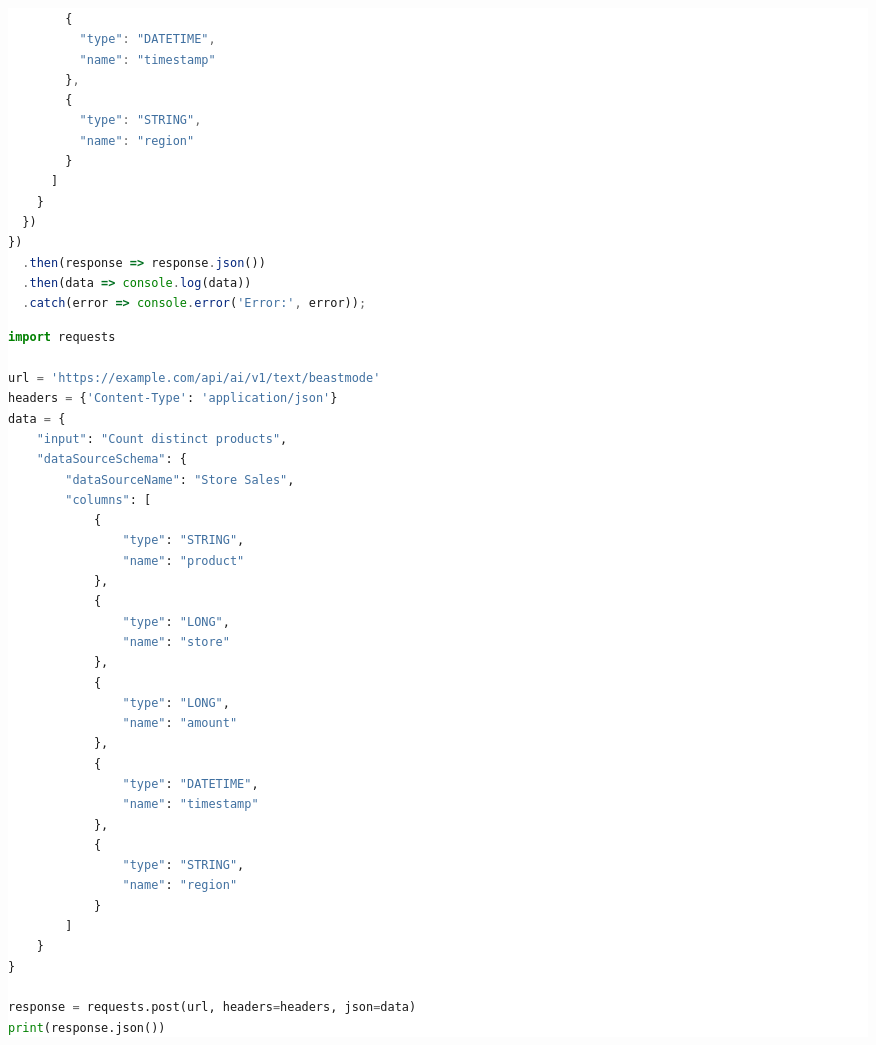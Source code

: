```javascript
        {
          "type": "DATETIME",
          "name": "timestamp"
        },
        {
          "type": "STRING",
          "name": "region"
        }
      ]
    }
  })
})
  .then(response => response.json())
  .then(data => console.log(data))
  .catch(error => console.error('Error:', error));
```



```python
import requests

url = 'https://example.com/api/ai/v1/text/beastmode'
headers = {'Content-Type': 'application/json'}
data = {
    "input": "Count distinct products",
    "dataSourceSchema": {
        "dataSourceName": "Store Sales",
        "columns": [
            {
                "type": "STRING",
                "name": "product"
            },
            {
                "type": "LONG",
                "name": "store"
            },
            {
                "type": "LONG",
                "name": "amount"
            },
            {
                "type": "DATETIME",
                "name": "timestamp"
            },
            {
                "type": "STRING",
                "name": "region"
            }
        ]
    }
}

response = requests.post(url, headers=headers, json=data)
print(response.json())
```
